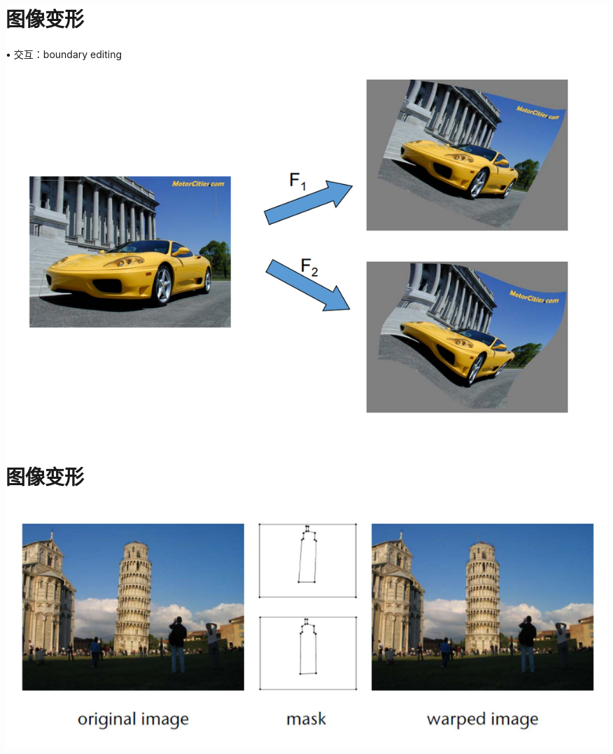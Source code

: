 

# 图像变形    

• 交互：boundary editing    

![](../assets/离散15.png)    


# 图像变形     

![](../assets/离散16.png)    
